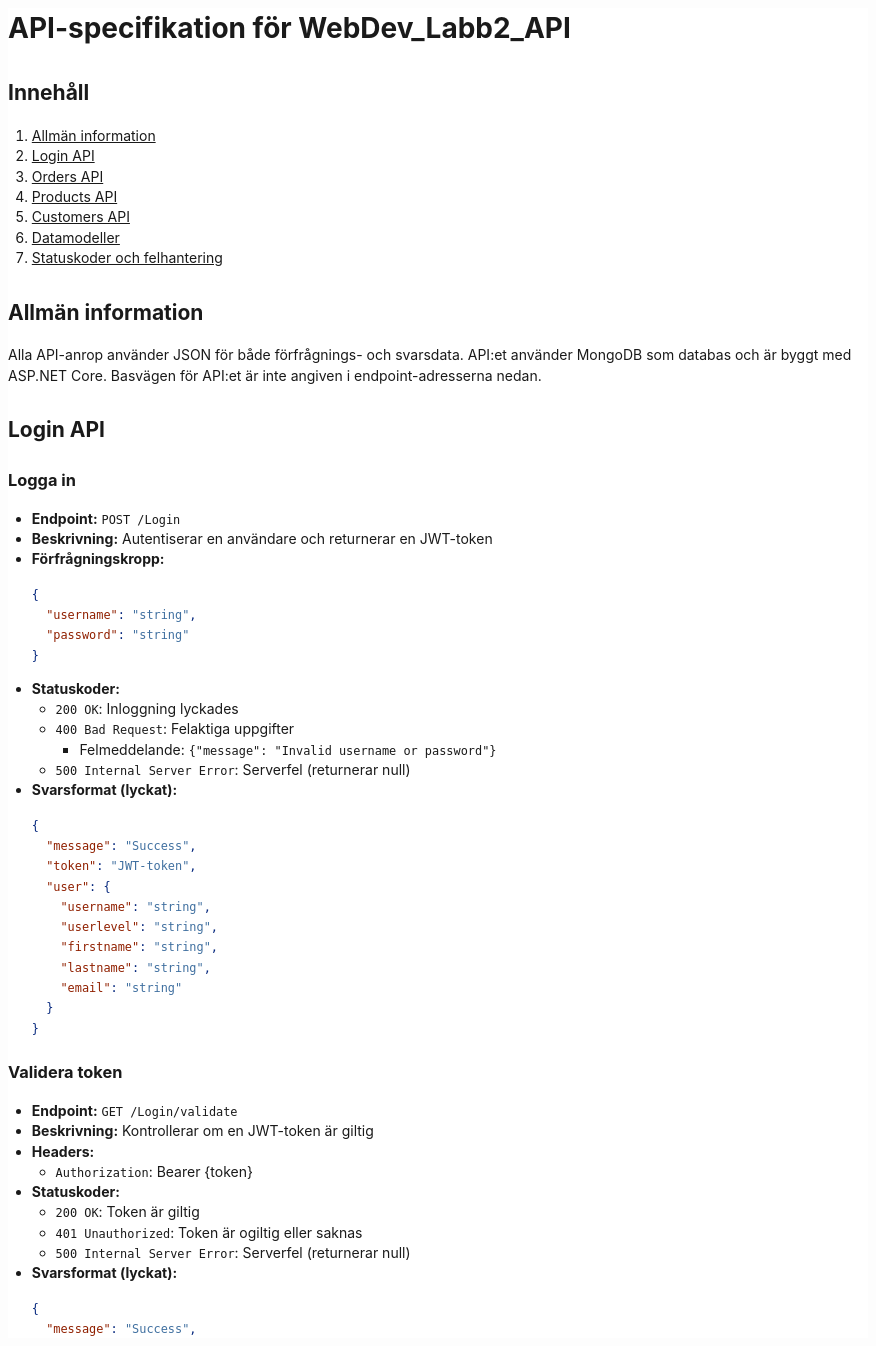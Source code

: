 # API-specifikation för WebDev_Labb2_API

## Innehåll
1. [Allmän information](#allmän-information)
2. [Login API](#login-api)
3. [Orders API](#orders-api)
4. [Products API](#products-api)
5. [Customers API](#customers-api)
6. [Datamodeller](#datamodeller)
7. [Statuskoder och felhantering](#statuskoder-och-felhantering)

## Allmän information
Alla API-anrop använder JSON för både förfrågnings- och svarsdata. API:et använder MongoDB som databas och är byggt med ASP.NET Core. Basvägen för API:et är inte angiven i endpoint-adresserna nedan.

## Login API

### Logga in
- **Endpoint:** `POST /Login`
- **Beskrivning:** Autentiserar en användare och returnerar en JWT-token
- **Förfrågningskropp:**
  ```json
  {
    "username": "string",
    "password": "string"
  }
  ```
- **Statuskoder:**
  - `200 OK`: Inloggning lyckades
  - `400 Bad Request`: Felaktiga uppgifter
    - Felmeddelande: `{"message": "Invalid username or password"}`
  - `500 Internal Server Error`: Serverfel (returnerar null)
- **Svarsformat (lyckat):**
  ```json
  {
    "message": "Success",
    "token": "JWT-token",
    "user": {
      "username": "string",
      "userlevel": "string",
      "firstname": "string",
      "lastname": "string",
      "email": "string"
    }
  }
  ```

### Validera token
- **Endpoint:** `GET /Login/validate`
- **Beskrivning:** Kontrollerar om en JWT-token är giltig
- **Headers:**
  - `Authorization`: Bearer {token}
- **Statuskoder:**
  - `200 OK`: Token är giltig
  - `401 Unauthorized`: Token är ogiltig eller saknas
  - `500 Internal Server Error`: Serverfel (returnerar null)
- **Svarsformat (lyckat):**
  ```json
  {
    "message": "Success",
  ```